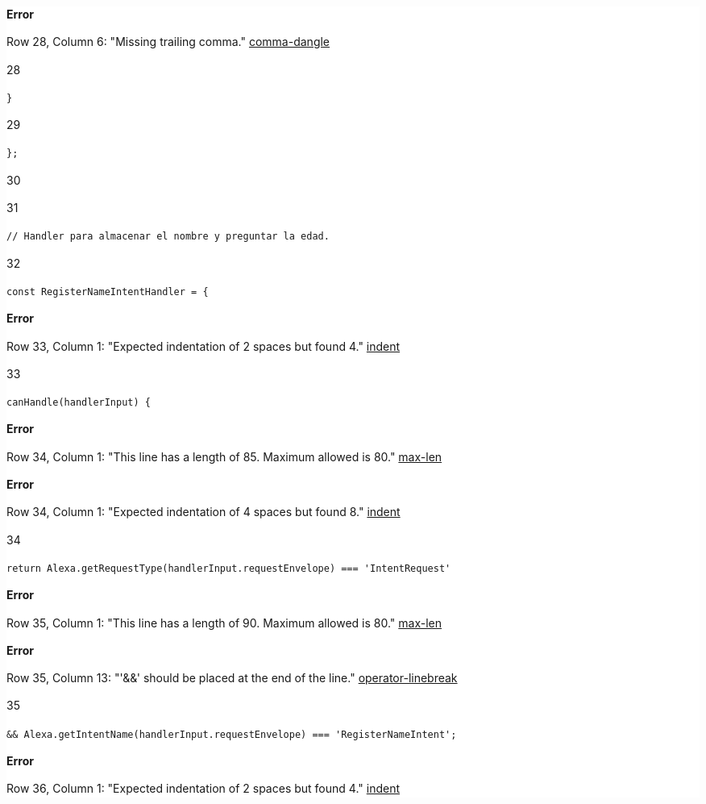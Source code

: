 **Error**

Row 28, Column 6: "Missing trailing comma." [comma-dangle](http://eslint.org/docs/rules/comma-dangle)

28

`}`

29

`};`

30

31

`// Handler para almacenar el nombre y preguntar la edad.`

32

`const RegisterNameIntentHandler = {`

**Error**

Row 33, Column 1: "Expected indentation of 2 spaces but found 4." [indent](http://eslint.org/docs/rules/indent)

33

`canHandle(handlerInput) {`

**Error**

Row 34, Column 1: "This line has a length of 85. Maximum allowed is 80." [max-len](http://eslint.org/docs/rules/max-len)

**Error**

Row 34, Column 1: "Expected indentation of 4 spaces but found 8." [indent](http://eslint.org/docs/rules/indent)

34

`return Alexa.getRequestType(handlerInput.requestEnvelope) === 'IntentRequest'`

**Error**

Row 35, Column 1: "This line has a length of 90. Maximum allowed is 80." [max-len](http://eslint.org/docs/rules/max-len)

**Error**

Row 35, Column 13: "'&&' should be placed at the end of the line." [operator-linebreak](http://eslint.org/docs/rules/operator-linebreak)

35

`&& Alexa.getIntentName(handlerInput.requestEnvelope) === 'RegisterNameIntent';`

**Error**

Row 36, Column 1: "Expected indentation of 2 spaces but found 4." [indent](http://eslint.org/docs/rules/indent)
